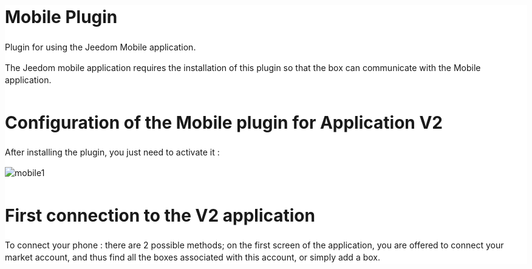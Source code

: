 # Mobile Plugin

Plugin for using the Jeedom Mobile application.

The Jeedom mobile application requires the installation of this plugin so that the box can communicate with the Mobile application.

# Configuration of the Mobile plugin for Application V2

After installing the plugin, you just need to activate it :

![mobile1](./images/mobile1.png)

# First connection to the V2 application

To connect your phone : there are 2 possible methods;
on the first screen of the application, you are offered to connect your market account, and thus find all the boxes associated with this account, or simply add a box.
